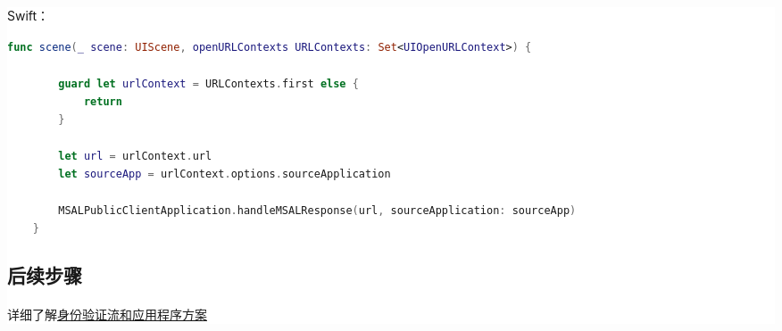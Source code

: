 Swift：

```swift
func scene(_ scene: UIScene, openURLContexts URLContexts: Set<UIOpenURLContext>) {
        
        guard let urlContext = URLContexts.first else {
            return
        }
        
        let url = urlContext.url
        let sourceApp = urlContext.options.sourceApplication
        
        MSALPublicClientApplication.handleMSALResponse(url, sourceApplication: sourceApp)
    }
```

## <a name="next-steps"></a>后续步骤

详细了解[身份验证流和应用程序方案](authentication-flows-app-scenarios.md)

